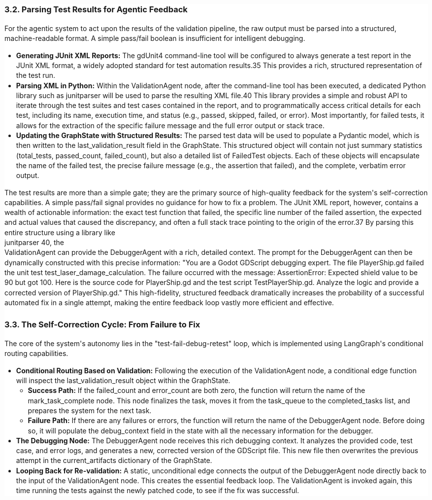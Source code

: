 ### **3.2. Parsing Test Results for Agentic Feedback**

For the agentic system to act upon the results of the validation pipeline, the raw output must be parsed into a structured, machine-readable format. A simple pass/fail boolean is insufficient for intelligent debugging.

* **Generating JUnit XML Reports:** The gdUnit4 command-line tool will be configured to always generate a test report in the JUnit XML format, a widely adopted standard for test automation results.35 This provides a rich, structured representation of the test run.  
* **Parsing XML in Python:** Within the ValidationAgent node, after the command-line tool has been executed, a dedicated Python library such as junitparser will be used to parse the resulting XML file.40 This library provides a simple and robust API to iterate through the test suites and test cases contained in the report, and to programmatically access critical details for each test, including its name, execution time, and status (e.g., passed, skipped, failed, or error). Most importantly, for failed tests, it allows for the extraction of the specific failure message and the full error output or stack trace.  
* **Updating the GraphState with Structured Results:** The parsed test data will be used to populate a Pydantic model, which is then written to the last\_validation\_result field in the GraphState. This structured object will contain not just summary statistics (total\_tests, passed\_count, failed\_count), but also a detailed list of FailedTest objects. Each of these objects will encapsulate the name of the failed test, the precise failure message (e.g., the assertion that failed), and the complete, verbatim error output.

The test results are more than a simple gate; they are the primary source of high-quality feedback for the system's self-correction capabilities. A simple pass/fail signal provides no guidance for how to fix a problem. The JUnit XML report, however, contains a wealth of actionable information: the exact test function that failed, the specific line number of the failed assertion, the expected and actual values that caused the discrepancy, and often a full stack trace pointing to the origin of the error.37 By parsing this entire structure using a library like  
junitparser 40, the  
ValidationAgent can provide the DebuggerAgent with a rich, detailed context. The prompt for the DebuggerAgent can then be dynamically constructed with this precise information: "You are a Godot GDScript debugging expert. The file PlayerShip.gd failed the unit test test\_laser\_damage\_calculation. The failure occurred with the message: AssertionError: Expected shield value to be 90 but got 100\. Here is the source code for PlayerShip.gd and the test script TestPlayerShip.gd. Analyze the logic and provide a corrected version of PlayerShip.gd." This high-fidelity, structured feedback dramatically increases the probability of a successful automated fix in a single attempt, making the entire feedback loop vastly more efficient and effective.

### **3.3. The Self-Correction Cycle: From Failure to Fix**

The core of the system's autonomy lies in the "test-fail-debug-retest" loop, which is implemented using LangGraph's conditional routing capabilities.

* **Conditional Routing Based on Validation:** Following the execution of the ValidationAgent node, a conditional edge function will inspect the last\_validation\_result object within the GraphState.  
  * **Success Path:** If the failed\_count and error\_count are both zero, the function will return the name of the mark\_task\_complete node. This node finalizes the task, moves it from the task\_queue to the completed\_tasks list, and prepares the system for the next task.  
  * **Failure Path:** If there are any failures or errors, the function will return the name of the DebuggerAgent node. Before doing so, it will populate the debug\_context field in the state with all the necessary information for the debugger.  
* **The Debugging Node:** The DebuggerAgent node receives this rich debugging context. It analyzes the provided code, test case, and error logs, and generates a new, corrected version of the GDScript file. This new file then overwrites the previous attempt in the current\_artifacts dictionary of the GraphState.  
* **Looping Back for Re-validation:** A static, unconditional edge connects the output of the DebuggerAgent node directly back to the input of the ValidationAgent node. This creates the essential feedback loop. The ValidationAgent is invoked again, this time running the tests against the newly patched code, to see if the fix was successful.  